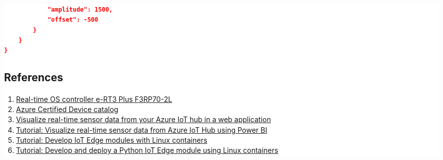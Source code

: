 ```json
            "amplitude": 1500,
            "offset": -500
        }
    }
}
```

## References

1. [Real-time OS controller e-RT3 Plus F3RP70-2L](https://www.yokogawa.com/solutions/products-and-services/control/control-devices/real-time-os-based-machine-controllers/#Overview)
2. [Azure Certified Device catalog](https://devicecatalog.azure.com/)
3. [Visualize real-time sensor data from your Azure IoT hub in a web application](https://learn.microsoft.com/en-us/azure/iot-hub/iot-hub-live-data-visualization-in-web-apps)
4. [Tutorial: Visualize real-time sensor data from Azure IoT Hub using Power BI](https://learn.microsoft.com/en-us/azure/iot-hub/iot-hub-live-data-visualization-in-power-bi)
5. [Tutorial: Develop IoT Edge modules with Linux containers](https://learn.microsoft.com/en-us/azure/iot-edge/tutorial-develop-for-linux?view=iotedge-1.4)
6. [Tutorial: Develop and deploy a Python IoT Edge module using Linux containers](https://learn.microsoft.com/en-us/azure/iot-edge/tutorial-python-module?view=iotedge-1.4)
